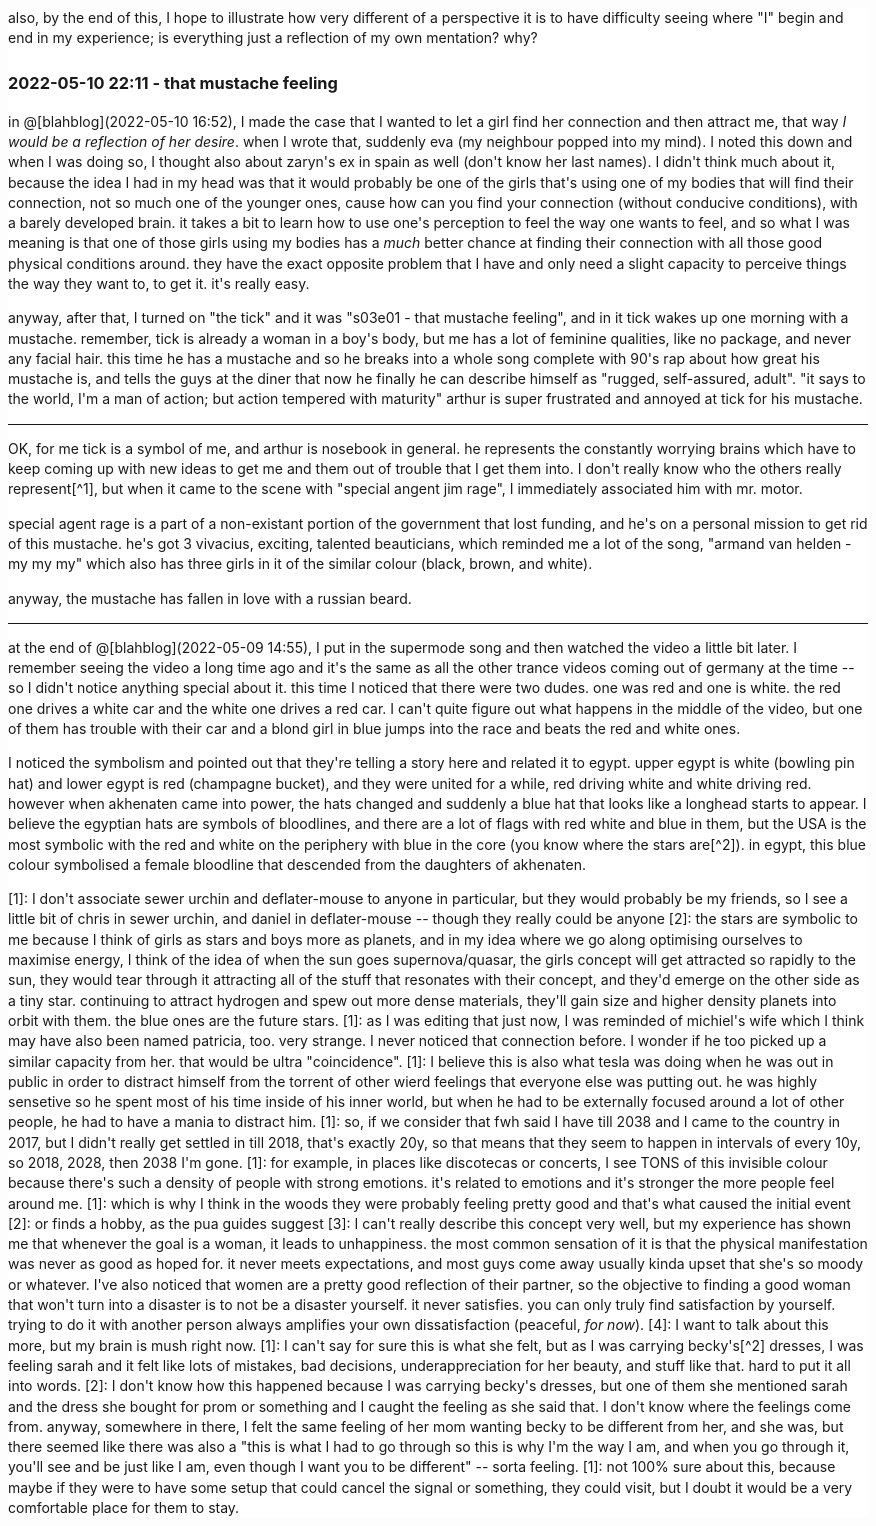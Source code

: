 also, by the end of this, I hope to illustrate how very different of a perspective it is to have difficulty seeing where "I" begin and end in my experience; is everything just a reflection of my own mentation? why?

### 2022-05-10 22:11 - that mustache feeling

in @[blahblog](2022-05-10 16:52), I made the case that I wanted to let a girl find her connection and then attract me, that way *I would be a reflection of her desire*. when I wrote that, suddenly eva (my neighbour popped into my mind). I noted this down and when I was doing so, I thought also about zaryn's ex in spain as well (don't know her last names). I didn't think much about it, because the idea I had in my head was that it would probably be one of the girls that's using one of my bodies that will find their connection, not so much one of the younger ones, cause how can you find your connection (without conducive conditions), with a barely developed brain. it takes a bit to learn how to use one's perception to feel the way one wants to feel, and so what I was meaning is that one of those girls using my bodies has a *much* better chance at finding their connection with all those good physical conditions around. they have the exact opposite problem that I have and only need a slight capacity to perceive things the way they want to, to get it. it's really easy.

anyway, after that, I turned on "the tick" and it was "s03e01 - that mustache feeling", and in it tick wakes up one morning with a mustache. remember, tick is already a woman in a boy's body, but me has a lot of feminine qualities, like no package, and never any facial hair. this time he has a mustache and so he breaks into a whole song complete with 90's rap about how great his mustache is, and tells the guys at the diner that now he finally he can describe himself as "rugged, self-assured, adult". "it says to the world, I'm a man of action; but action tempered with maturity" arthur is super frustrated and annoyed at tick for his mustache.

---

OK, for me tick is a symbol of me, and arthur is nosebook in general. he represents the constantly worrying brains which have to keep coming up with new ideas to get me and them out of trouble that I get them into. I don't really know who the others really represent[^1], but when it came to the scene with "special angent jim rage", I immediately associated him with mr. motor.

special agent rage is a part of a non-existant portion of the government that lost funding, and he's on a personal mission to get rid of this mustache. he's got 3 vivacius, exciting, talented beauticians, which reminded me a lot of the song, "armand van helden - my my my" which also has three girls in it of the similar colour (black, brown, and white).

anyway, the mustache has fallen in love with a russian beard.

---

at the end of @[blahblog](2022-05-09 14:55), I put in the supermode song and then watched the video a little bit later. I remember seeing the video a long time ago and it's the same as all the other trance videos coming out of germany at the time -- so I didn't notice anything special about it. this time I noticed that there were two dudes. one was red and one is white. the red one drives a white car and the white one drives a red car. I can't quite figure out what happens in the middle of the video, but one of them has trouble with their car and a blond girl in blue jumps into the race and beats the red and white ones.

I noticed the symbolism and pointed out that they're telling a story here and related it to egypt. upper egypt is white (bowling pin hat) and lower egypt is red (champagne bucket), and they were united for a while, red driving white and white driving red. however when akhenaten came into power, the hats changed and suddenly a blue hat that looks like a longhead starts to appear. I believe the egyptian hats are symbols of bloodlines, and there are a lot of flags with red white and blue in them, but the USA is the most symbolic with the red and white on the periphery with blue in the core (you know where the stars are[^2]). in egypt, this blue colour symbolised a female bloodline that descended from the daughters of akhenaten.


[1]: I don't associate sewer urchin and deflater-mouse to anyone in particular, but they would probably be my friends, so I see a little bit of chris in sewer urchin, and daniel in deflater-mouse -- though they really could be anyone
[2]: the stars are symbolic to me because I think of girls as stars and boys more as planets, and in my idea where we go along optimising ourselves to maximise energy, I think of the idea of when the sun goes supernova/quasar, the girls concept will get attracted so rapidly to the sun, they would tear through it attracting all of the stuff that resonates with their concept, and they'd emerge on the other side as a tiny star. continuing to attract hydrogen and spew out more dense materials, they'll gain size and higher density planets into orbit with them. the blue ones are the future stars.
[1]: as I was editing that just now, I was reminded of michiel's wife which I think may have also been named patricia, too. very strange. I never noticed that connection before. I wonder if he too picked up a similar capacity from her. that would be ultra "coincidence".
[1]: I believe this is also what tesla was doing when he was out in public in order to distract himself from the torrent of other wierd feelings that everyone else was putting out. he was highly sensetive so he spent most of his time inside of his inner world, but when he had to be externally focused around a lot of other people, he had to have a mania to distract him.
[1]: so, if we consider that fwh said I have till 2038 and I came to the country in 2017, but I didn't really get settled in till 2018, that's exactly 20y, so that means that they seem to happen in intervals of every 10y, so 2018, 2028, then 2038 I'm gone.
[1]: for example, in places like discotecas or concerts, I see TONS of this invisible colour because there's such a density of people with strong emotions. it's related to emotions and it's stronger the more people feel around me.
[1]: which is why I think in the woods they were probably feeling pretty good and that's what caused the initial event
[2]: or finds a hobby, as the pua guides suggest
[3]: I can't really describe this concept very well, but my experience has shown me that whenever the goal is a woman, it leads to unhappiness. the most common sensation of it is that the physical manifestation was never as good as hoped for. it never meets expectations, and most guys come away usually kinda upset that she's so moody or whatever. I've also noticed that women are a pretty good reflection of their partner, so the objective to finding a good woman that won't turn into a disaster is to not be a disaster yourself. it never satisfies. you can only truly find satisfaction by yourself. trying to do it with another person always amplifies your own dissatisfaction (peaceful, *for now*).
[4]: I want to talk about this more, but my brain is mush right now.
[1]: I can't say for sure this is what she felt, but as I was carrying becky's[^2] dresses, I was feeling sarah and it felt like lots of mistakes, bad decisions, underappreciation for her beauty, and stuff like that. hard to put it all into words.
[2]: I don't know how this happened because I was carrying becky's dresses, but one of them she mentioned sarah and the dress she bought for prom or something and I caught the feeling as she said that. I don't know where the feelings come from. anyway, somewhere in there, I felt the same feeling of her mom wanting becky to be different from her, and she was, but there seemed like there was also a "this is what I had to go through so this is why I'm the way I am, and when you go through it, you'll see and be just like I am, even though I want you to be different" -- sorta feeling.
[1]: not 100% sure about this, because maybe if they were to have some setup that could cancel the signal or something, they could visit, but I doubt it would be a very comfortable place for them to stay.
